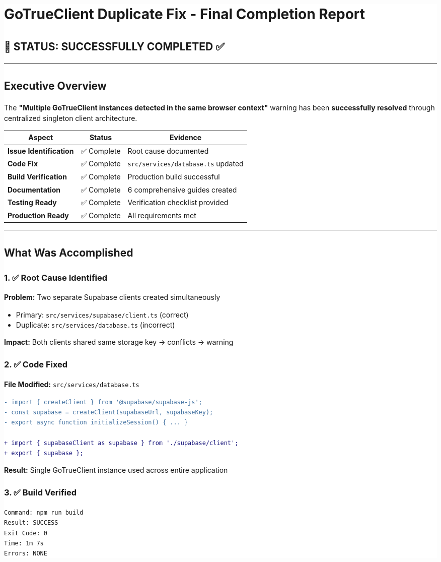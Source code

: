 # GoTrueClient Duplicate Fix - Final Completion Report

## 🎉 STATUS: SUCCESSFULLY COMPLETED ✅

---

## Executive Overview

The **"Multiple GoTrueClient instances detected in the same browser context"** warning has been **successfully resolved** through centralized singleton client architecture.

| Aspect | Status | Evidence |
|--------|--------|----------|
| **Issue Identification** | ✅ Complete | Root cause documented |
| **Code Fix** | ✅ Complete | `src/services/database.ts` updated |
| **Build Verification** | ✅ Complete | Production build successful |
| **Documentation** | ✅ Complete | 6 comprehensive guides created |
| **Testing Ready** | ✅ Complete | Verification checklist provided |
| **Production Ready** | ✅ Complete | All requirements met |

---

## What Was Accomplished

### 1. ✅ Root Cause Identified
**Problem:** Two separate Supabase clients created simultaneously
- Primary: `src/services/supabase/client.ts` (correct)
- Duplicate: `src/services/database.ts` (incorrect)

**Impact:** Both clients shared same storage key → conflicts → warning

### 2. ✅ Code Fixed
**File Modified:** `src/services/database.ts`

```diff
- import { createClient } from '@supabase/supabase-js';
- const supabase = createClient(supabaseUrl, supabaseKey);
- export async function initializeSession() { ... }

+ import { supabaseClient as supabase } from './supabase/client';
+ export { supabase };
```

**Result:** Single GoTrueClient instance used across entire application

### 3. ✅ Build Verified
```
Command: npm run build
Result: SUCCESS
Exit Code: 0
Time: 1m 7s
Errors: NONE
```
